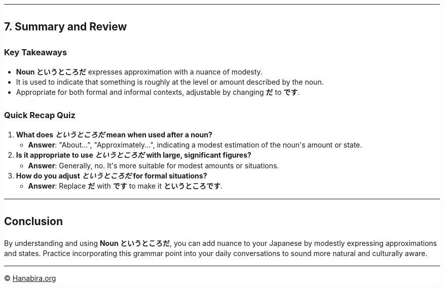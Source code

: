 
---
## 7. Summary and Review
### Key Takeaways
- **Noun というところだ** expresses approximation with a nuance of modesty.
- It is used to indicate that something is roughly at the level or amount described by the noun.
- Appropriate for both formal and informal contexts, adjustable by changing **だ** to **です**.
### Quick Recap Quiz
1. **What does *というところだ* mean when used after a noun?**
   - **Answer**: "About...", "Approximately...", indicating a modest estimation of the noun's amount or state.
2. **Is it appropriate to use *というところだ* with large, significant figures?**
   - **Answer**: Generally, no. It's more suitable for modest amounts or situations.
3. **How do you adjust *というところだ* for formal situations?**
   - **Answer**: Replace **だ** with **です** to make it **というところです**.
---
## Conclusion
By understanding and using **Noun というところだ**, you can add nuance to your Japanese by modestly expressing approximations and states. Practice incorporating this grammar point into your daily conversations to sound more natural and culturally aware.


---

© [Hanabira.org](https://hanabira.org)
